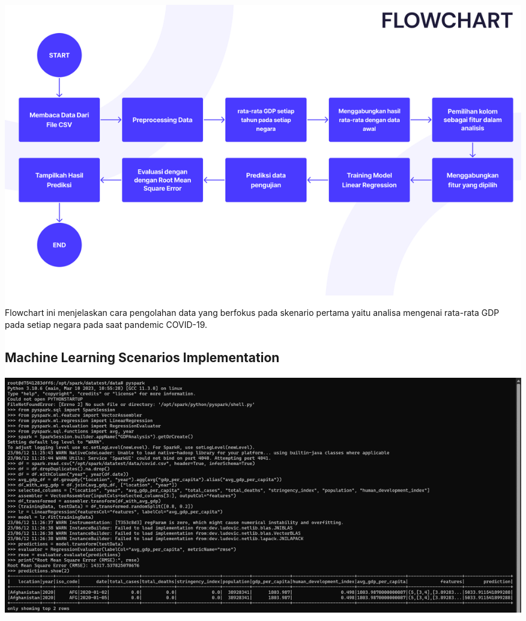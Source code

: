 <img src="PPT/Frame 24.png" />
<p>Flowchart ini menjelaskan cara pengolahan data yang berfokus pada skenario pertama yaitu analisa mengenai rata-rata GDP pada setiap negara pada saat pandemic COVID-19.</p>

## Machine Learning Scenarios Implementation
<img src="docs/skenario_1.png" />
